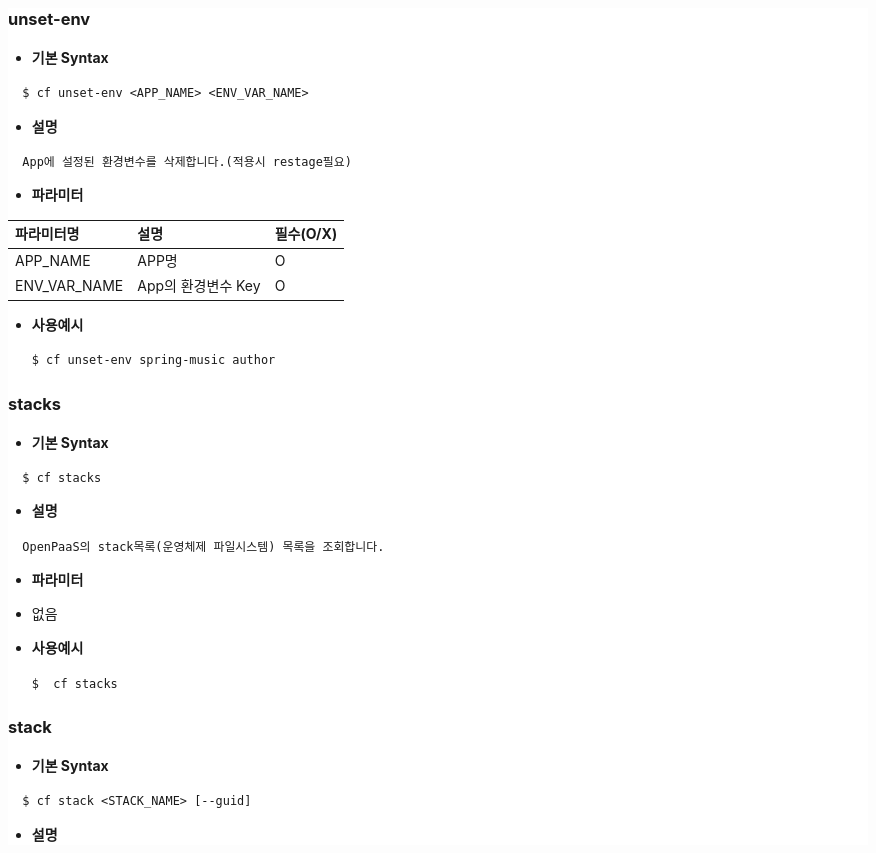 ### unset-env

* **기본 Syntax**

```text
  $ cf unset-env <APP_NAME> <ENV_VAR_NAME>
```

* **설명**

```text
  App에 설정된 환경변수를 삭제합니다.(적용시 restage필요)
```

* **파라미터**

| 파라미터명 | 설명 | 필수\(O/X\) |
| :--- | :--- | :--- |
| APP\_NAME | APP명 | O |
| ENV\_VAR\_NAME | App의 환경변수 Key | O |

* **사용예시**

  ```text
  $ cf unset-env spring-music author
  ```

### stacks

* **기본 Syntax**

```text
  $ cf stacks
```

* **설명**

```text
  OpenPaaS의 stack목록(운영체제 파일시스템) 목록을 조회합니다.
```

* **파라미터**
* 없음
* **사용예시**

  ```text
  $  cf stacks
  ```

### stack

* **기본 Syntax**

```text
  $ cf stack <STACK_NAME> [--guid]
```

* **설명**
